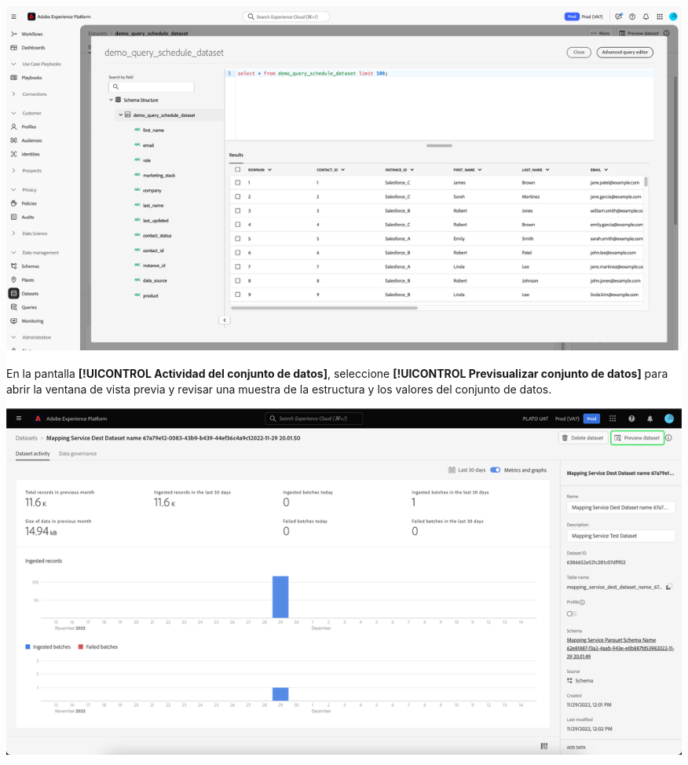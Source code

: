 ![Se muestra el cuadro de diálogo de vista previa del conjunto de datos con información sobre la estructura y los valores de muestra del conjunto de datos.](../images/datasets/user-guide/preview-dataset.png)

En la pantalla **[!UICONTROL Actividad del conjunto de datos]**, seleccione **[!UICONTROL Previsualizar conjunto de datos]** para abrir la ventana de vista previa y revisar una muestra de la estructura y los valores del conjunto de datos.

![El botón Vista previa del conjunto de datos está resaltado.](../images/datasets/user-guide/select-preview.png)
